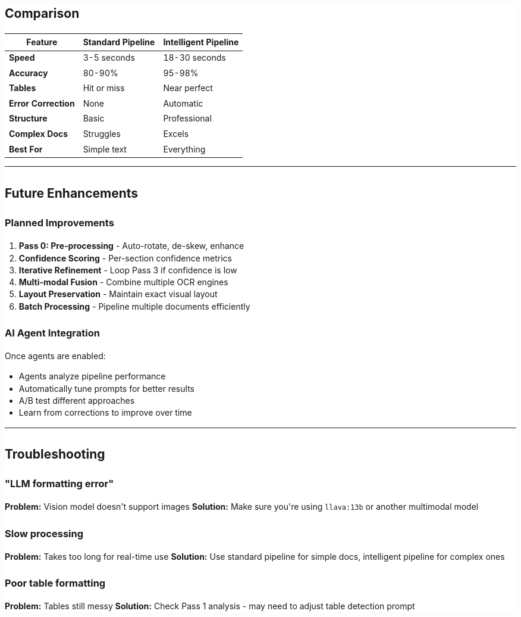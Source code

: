 
## Comparison

| Feature | Standard Pipeline | Intelligent Pipeline |
|---------|------------------|---------------------|
| **Speed** | 3-5 seconds | 18-30 seconds |
| **Accuracy** | 80-90% | 95-98% |
| **Tables** | Hit or miss | Near perfect |
| **Error Correction** | None | Automatic |
| **Structure** | Basic | Professional |
| **Complex Docs** | Struggles | Excels |
| **Best For** | Simple text | Everything |

---

## Future Enhancements

### Planned Improvements
1. **Pass 0: Pre-processing** - Auto-rotate, de-skew, enhance
2. **Confidence Scoring** - Per-section confidence metrics
3. **Iterative Refinement** - Loop Pass 3 if confidence is low
4. **Multi-modal Fusion** - Combine multiple OCR engines
5. **Layout Preservation** - Maintain exact visual layout
6. **Batch Processing** - Pipeline multiple documents efficiently

### AI Agent Integration
Once agents are enabled:
- Agents analyze pipeline performance
- Automatically tune prompts for better results
- A/B test different approaches
- Learn from corrections to improve over time

---

## Troubleshooting

### "LLM formatting error"
**Problem:** Vision model doesn't support images
**Solution:** Make sure you're using `llava:13b` or another multimodal model

### Slow processing
**Problem:** Takes too long for real-time use
**Solution:** Use standard pipeline for simple docs, intelligent pipeline for complex ones

### Poor table formatting
**Problem:** Tables still messy
**Solution:** Check Pass 1 analysis - may need to adjust table detection prompt
